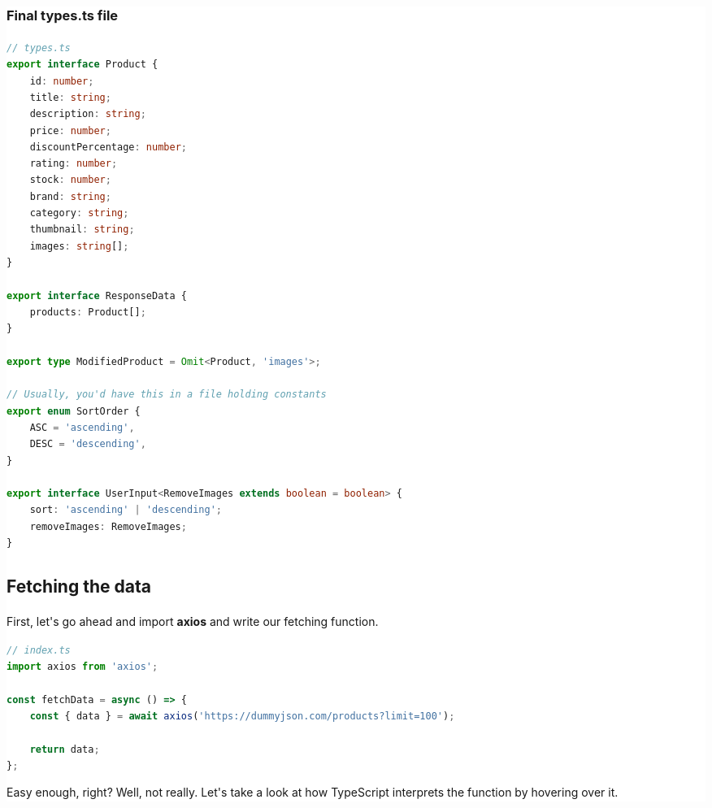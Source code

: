 ### [](#final-types) Final types.ts file

```ts
// types.ts
export interface Product {
    id: number;
    title: string;
    description: string;
    price: number;
    discountPercentage: number;
    rating: number;
    stock: number;
    brand: string;
    category: string;
    thumbnail: string;
    images: string[];
}

export interface ResponseData {
    products: Product[];
}

export type ModifiedProduct = Omit<Product, 'images'>;

// Usually, you'd have this in a file holding constants
export enum SortOrder {
    ASC = 'ascending',
    DESC = 'descending',
}

export interface UserInput<RemoveImages extends boolean = boolean> {
    sort: 'ascending' | 'descending';
    removeImages: RemoveImages;
}
```

## [](#fetching-the-data) Fetching the data

First, let's go ahead and import **axios** and write our fetching function.

```ts
// index.ts
import axios from 'axios';

const fetchData = async () => {
    const { data } = await axios('https://dummyjson.com/products?limit=100');

    return data;
};
```

Easy enough, right? Well, not really. Let's take a look at how TypeScript interprets the function by hovering over it.
